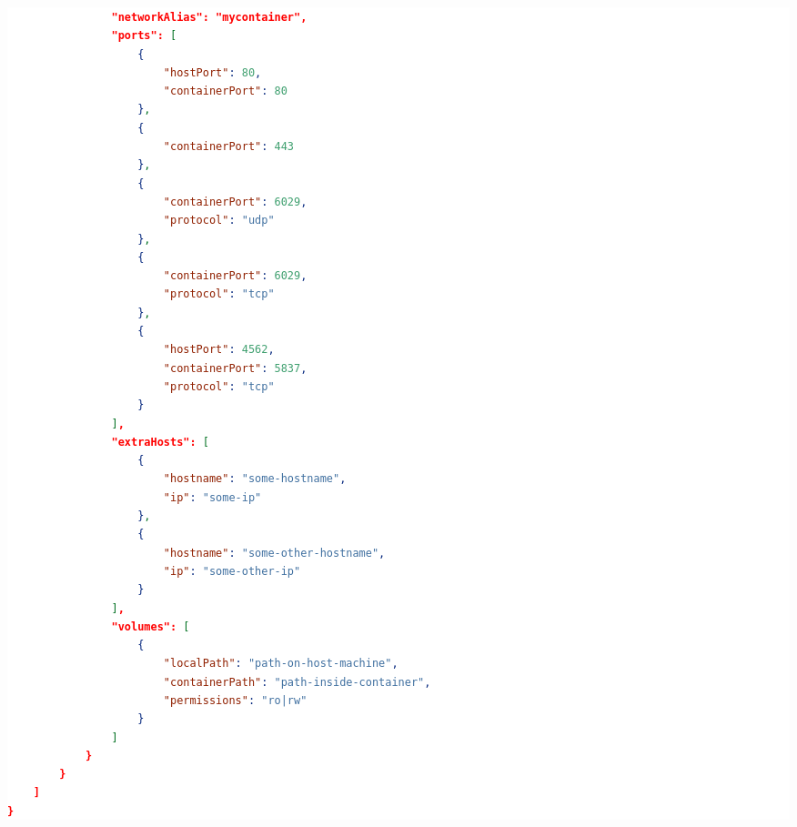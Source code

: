 ```json
                "networkAlias": "mycontainer",
                "ports": [
                    {
                        "hostPort": 80,
                        "containerPort": 80
                    },
                    {
                        "containerPort": 443
                    },
                    {
                        "containerPort": 6029,
                        "protocol": "udp"
                    },
                    {
                        "containerPort": 6029,
                        "protocol": "tcp"
                    },
                    {
                        "hostPort": 4562,
                        "containerPort": 5837,
                        "protocol": "tcp"
                    }
                ],
                "extraHosts": [
                    {
                        "hostname": "some-hostname",
                        "ip": "some-ip"
                    },
                    {
                        "hostname": "some-other-hostname",
                        "ip": "some-other-ip"
                    }
                ],
                "volumes": [
                    {
                        "localPath": "path-on-host-machine",
                        "containerPath": "path-inside-container",
                        "permissions": "ro|rw"
                    }
                ]
            }
        }
    ]
}
```